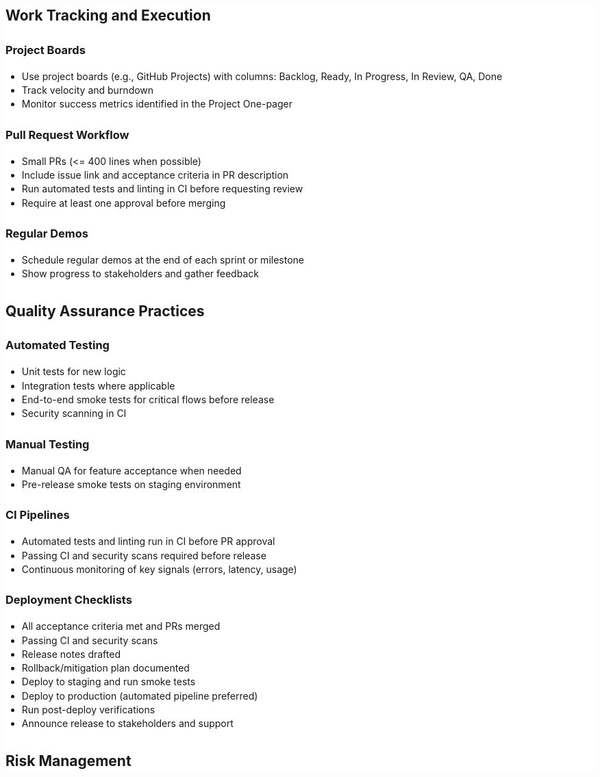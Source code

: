## Work Tracking and Execution

### Project Boards
- Use project boards (e.g., GitHub Projects) with columns: Backlog, Ready, In Progress, In Review, QA, Done
- Track velocity and burndown
- Monitor success metrics identified in the Project One-pager

### Pull Request Workflow
- Small PRs (<= 400 lines when possible)
- Include issue link and acceptance criteria in PR description
- Run automated tests and linting in CI before requesting review
- Require at least one approval before merging

### Regular Demos
- Schedule regular demos at the end of each sprint or milestone
- Show progress to stakeholders and gather feedback

## Quality Assurance Practices

### Automated Testing
- Unit tests for new logic
- Integration tests where applicable
- End-to-end smoke tests for critical flows before release
- Security scanning in CI

### Manual Testing
- Manual QA for feature acceptance when needed
- Pre-release smoke tests on staging environment

### CI Pipelines
- Automated tests and linting run in CI before PR approval
- Passing CI and security scans required before release
- Continuous monitoring of key signals (errors, latency, usage)

### Deployment Checklists
- All acceptance criteria met and PRs merged
- Passing CI and security scans
- Release notes drafted
- Rollback/mitigation plan documented
- Deploy to staging and run smoke tests
- Deploy to production (automated pipeline preferred)
- Run post-deploy verifications
- Announce release to stakeholders and support

## Risk Management
